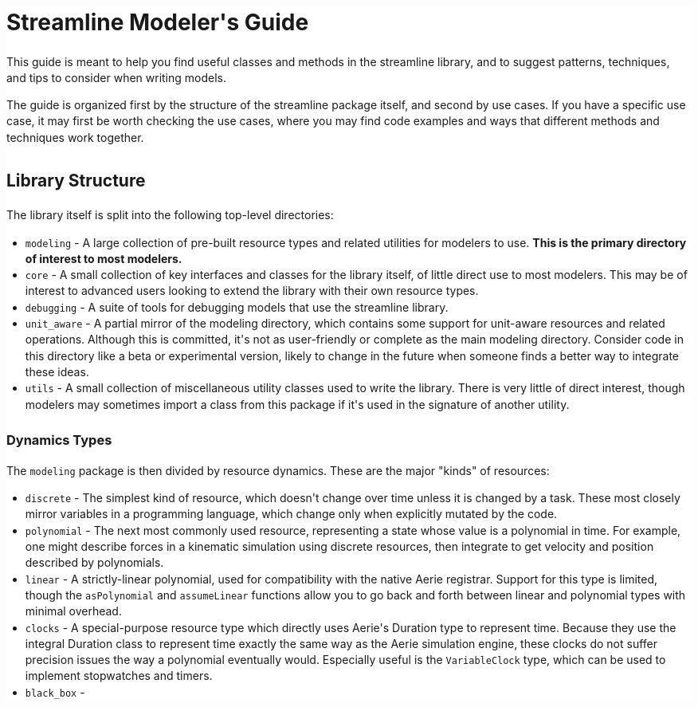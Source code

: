 # Streamline Modeler's Guide

This guide is meant to help you find useful classes and methods in the streamline library,
and to suggest patterns, techniques, and tips to consider when writing models.

The guide is organized first by the structure of the streamline package itself, and second by use cases.
If you have a specific use case, it may first be worth checking the use cases, where you may find code examples
and ways that different methods and techniques work together.

## Library Structure

The library itself is split into the following top-level directories:
- `modeling` -
  A large collection of pre-built resource types and related utilities for modelers to use.
  __This is the primary directory of interest to most modelers.__
- `core` -
  A small collection of key interfaces and classes for the library itself, of little direct use to most modelers.
  This may be of interest to advanced users looking to extend the library with their own resource types.
- `debugging` -
  A suite of tools for debugging models that use the streamline library.
- `unit_aware` -
  A partial mirror of the modeling directory, which contains some support for unit-aware resources and related operations.
  Although this is committed, it's not as user-friendly or complete as the main modeling directory.
  Consider code in this directory like a beta or experimental version, likely to change in the future when someone
  finds a better way to integrate these ideas.
- `utils` -
  A small collection of miscellaneous utility classes used to write the library.
  There is very little of direct interest, though modelers may sometimes import a class from this package if it's used
  in the signature of another utility.

### Dynamics Types

The `modeling` package is then divided by resource dynamics. These are the major "kinds" of resources:
- `discrete` -
  The simplest kind of resource, which doesn't change over time unless it is changed by a task.
  These most closely mirror variables in a programming language, which change only when explicitly mutated by the code.
- `polynomial` -
  The next most commonly used resource, representing a state whose value is a polynomial in time.
  For example, one might describe forces in a kinematic simulation using discrete resources, then integrate to get
  velocity and position described by polynomials.
- `linear` -
  A strictly-linear polynomial, used for compatibility with the native Aerie registrar.
  Support for this type is limited, though the `asPolynomial` and `assumeLinear` functions allow you to go back and forth
  between linear and polynomial types with minimal overhead.
- `clocks` -
  A special-purpose resource type which directly uses Aerie's Duration type to represent time.
  Because they use the integral Duration class to represent time exactly the same way as the Aerie simulation engine,
  these clocks do not suffer precision issues the way a polynomial eventually would.
  Especially useful is the `VariableClock` type, which can be used to implement stopwatches and timers.
- `black_box` -